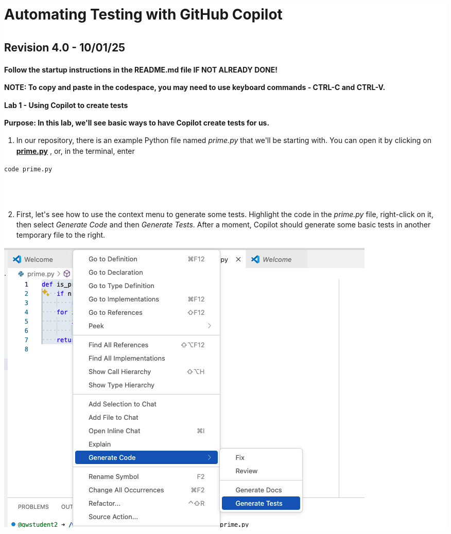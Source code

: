 # Automating Testing with GitHub Copilot
## Revision 4.0 - 10/01/25

**Follow the startup instructions in the README.md file IF NOT ALREADY DONE!**

**NOTE: To copy and paste in the codespace, you may need to use keyboard commands - CTRL-C and CTRL-V.**

**Lab 1 - Using Copilot to create tests**

**Purpose: In this lab, we'll see basic ways to have Copilot create tests for us.**

1. In our repository, there is an example Python file named *prime.py* that we'll be starting with. You can open it by clicking on [**prime.py**](./prime.py) , or, in the terminal, enter

```
code prime.py
```

<br><br>

2. First, let's see how to use the context menu to generate some tests. Highlight the code in the *prime.py* file, right-click on it, then select *Generate Code* and then *Generate Tests*. After a moment, Copilot should generate some basic tests in another temporary file to the right.

![using the context menu to gen tests](./images/ct93.png?raw=true "using the context menu to gen tests")
